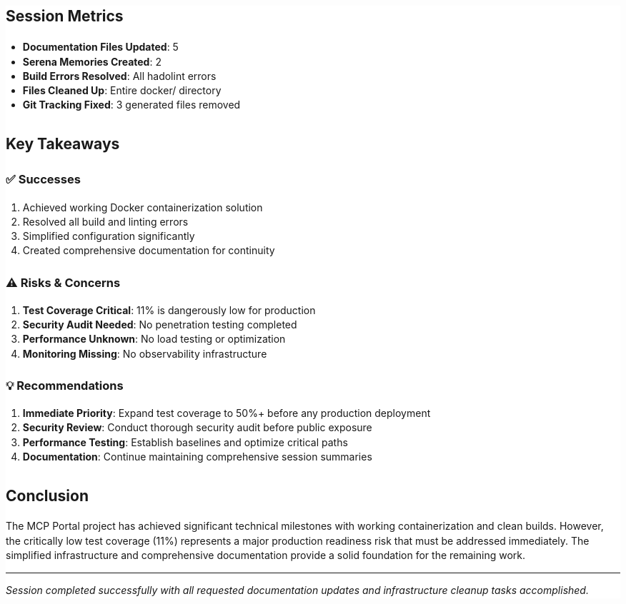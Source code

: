 ## Session Metrics

- **Documentation Files Updated**: 5
- **Serena Memories Created**: 2
- **Build Errors Resolved**: All hadolint errors
- **Files Cleaned Up**: Entire docker/ directory
- **Git Tracking Fixed**: 3 generated files removed

## Key Takeaways

### ✅ Successes

1. Achieved working Docker containerization solution
2. Resolved all build and linting errors
3. Simplified configuration significantly
4. Created comprehensive documentation for continuity

### ⚠️ Risks & Concerns

1. **Test Coverage Critical**: 11% is dangerously low for production
2. **Security Audit Needed**: No penetration testing completed
3. **Performance Unknown**: No load testing or optimization
4. **Monitoring Missing**: No observability infrastructure

### 💡 Recommendations

1. **Immediate Priority**: Expand test coverage to 50%+ before any production deployment
2. **Security Review**: Conduct thorough security audit before public exposure
3. **Performance Testing**: Establish baselines and optimize critical paths
4. **Documentation**: Continue maintaining comprehensive session summaries

## Conclusion

The MCP Portal project has achieved significant technical milestones with working containerization and clean builds. However, the critically low test coverage (11%) represents a major production readiness risk that must be addressed immediately. The simplified infrastructure and comprehensive documentation provide a solid foundation for the remaining work.

---

_Session completed successfully with all requested documentation updates and infrastructure cleanup tasks accomplished._
